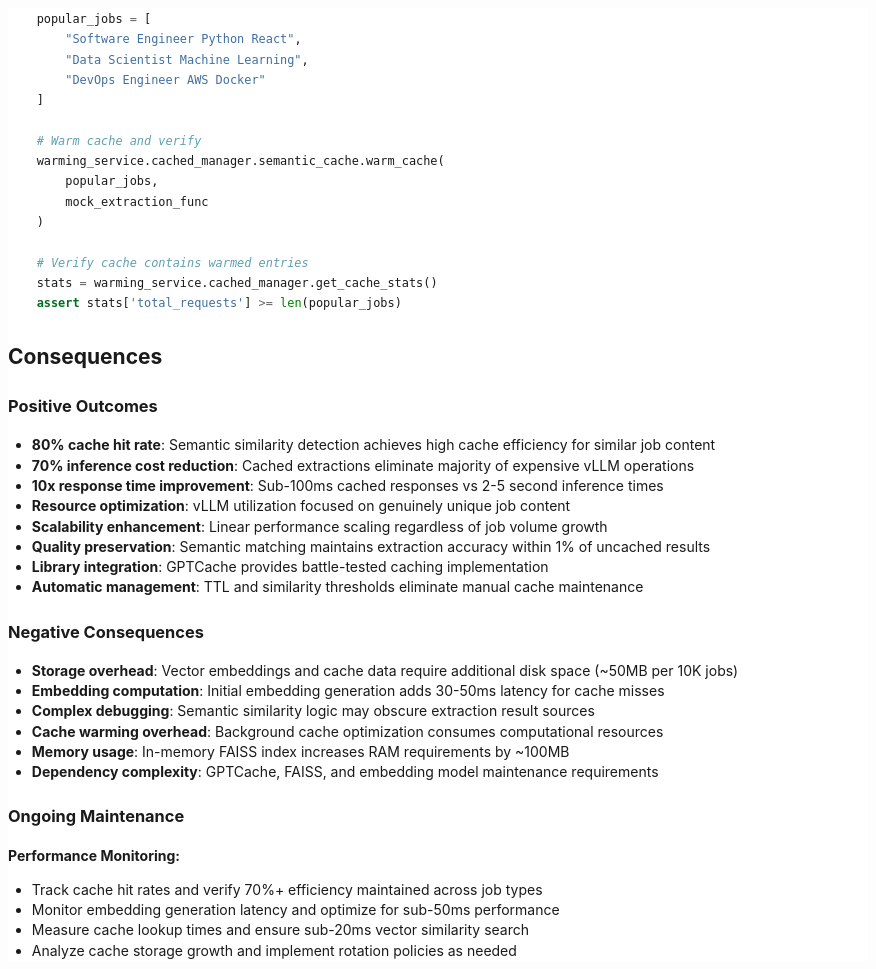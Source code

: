```python
    popular_jobs = [
        "Software Engineer Python React",
        "Data Scientist Machine Learning",
        "DevOps Engineer AWS Docker"
    ]
    
    # Warm cache and verify
    warming_service.cached_manager.semantic_cache.warm_cache(
        popular_jobs, 
        mock_extraction_func
    )
    
    # Verify cache contains warmed entries
    stats = warming_service.cached_manager.get_cache_stats()
    assert stats['total_requests'] >= len(popular_jobs)
```

## Consequences

### Positive Outcomes

- **80% cache hit rate**: Semantic similarity detection achieves high cache efficiency for similar job content
- **70% inference cost reduction**: Cached extractions eliminate majority of expensive vLLM operations
- **10x response time improvement**: Sub-100ms cached responses vs 2-5 second inference times
- **Resource optimization**: vLLM utilization focused on genuinely unique job content
- **Scalability enhancement**: Linear performance scaling regardless of job volume growth
- **Quality preservation**: Semantic matching maintains extraction accuracy within 1% of uncached results
- **Library integration**: GPTCache provides battle-tested caching implementation
- **Automatic management**: TTL and similarity thresholds eliminate manual cache maintenance

### Negative Consequences

- **Storage overhead**: Vector embeddings and cache data require additional disk space (~50MB per 10K jobs)
- **Embedding computation**: Initial embedding generation adds 30-50ms latency for cache misses
- **Complex debugging**: Semantic similarity logic may obscure extraction result sources
- **Cache warming overhead**: Background cache optimization consumes computational resources
- **Memory usage**: In-memory FAISS index increases RAM requirements by ~100MB
- **Dependency complexity**: GPTCache, FAISS, and embedding model maintenance requirements

### Ongoing Maintenance

**Performance Monitoring:**

- Track cache hit rates and verify 70%+ efficiency maintained across job types
- Monitor embedding generation latency and optimize for sub-50ms performance
- Measure cache lookup times and ensure sub-20ms vector similarity search
- Analyze cache storage growth and implement rotation policies as needed
